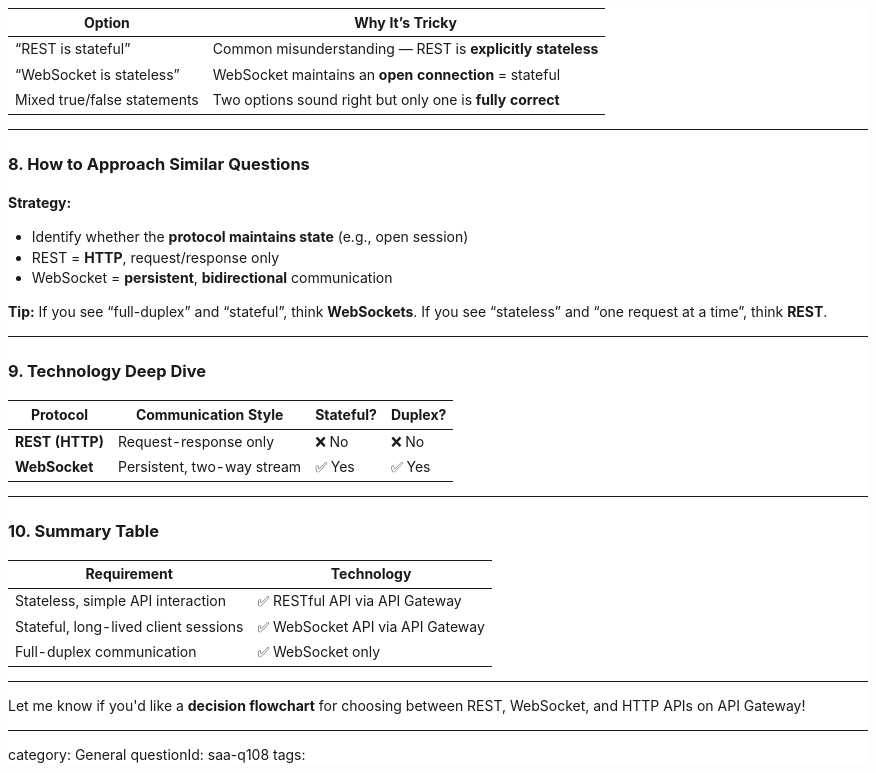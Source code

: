 | Option                      | Why It’s Tricky                                            |
| --------------------------- | ---------------------------------------------------------- |
| “REST is stateful”          | Common misunderstanding — REST is **explicitly stateless** |
| “WebSocket is stateless”    | WebSocket maintains an **open connection** = stateful      |
| Mixed true/false statements | Two options sound right but only one is **fully correct**  |

---

### 8. How to Approach Similar Questions

**Strategy:**

- Identify whether the **protocol maintains state** (e.g., open session)
- REST = **HTTP**, request/response only
- WebSocket = **persistent**, **bidirectional** communication

**Tip:**
If you see “full-duplex” and “stateful”, think **WebSockets**. If you see “stateless” and “one request at a time”, think **REST**.

---

### 9. Technology Deep Dive

| Protocol        | Communication Style        | Stateful? | Duplex? |
| --------------- | -------------------------- | --------- | ------- |
| **REST (HTTP)** | Request-response only      | ❌ No     | ❌ No   |
| **WebSocket**   | Persistent, two-way stream | ✅ Yes    | ✅ Yes  |

---

### 10. Summary Table

| Requirement                          | Technology                       |
| ------------------------------------ | -------------------------------- |
| Stateless, simple API interaction    | ✅ RESTful API via API Gateway   |
| Stateful, long-lived client sessions | ✅ WebSocket API via API Gateway |
| Full-duplex communication            | ✅ WebSocket only                |

---

Let me know if you'd like a **decision flowchart** for choosing between REST, WebSocket, and HTTP APIs on API Gateway!

---

category: General
questionId: saa-q108
tags:
